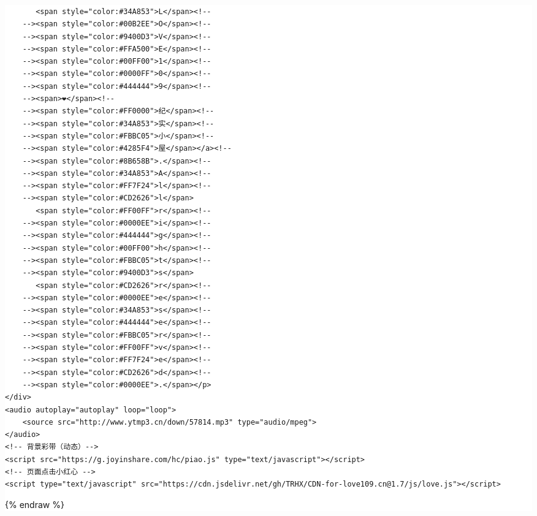            <span style="color:#34A853">L</span><!--
        --><span style="color:#00B2EE">O</span><!--
        --><span style="color:#9400D3">V</span><!--
        --><span style="color:#FFA500">E</span><!--
        --><span style="color:#00FF00">1</span><!--
        --><span style="color:#0000FF">0</span><!--
        --><span style="color:#444444">9</span><!--
        --><span>❤️</span><!--
        --><span style="color:#FF0000">纪</span><!--
        --><span style="color:#34A853">实</span><!--
        --><span style="color:#FBBC05">小</span><!--
        --><span style="color:#4285F4">屋</span></a><!--
        --><span style="color:#8B658B">.</span><!--
        --><span style="color:#34A853">A</span><!--
        --><span style="color:#FF7F24">l</span><!--
        --><span style="color:#CD2626">l</span>
           <span style="color:#FF00FF">r</span><!--
        --><span style="color:#0000EE">i</span><!--
        --><span style="color:#444444">g</span><!--
        --><span style="color:#00FF00">h</span><!--
        --><span style="color:#FBBC05">t</span><!--
        --><span style="color:#9400D3">s</span>
           <span style="color:#CD2626">r</span><!--
        --><span style="color:#0000EE">e</span><!--
        --><span style="color:#34A853">s</span><!--
        --><span style="color:#444444">e</span><!--
        --><span style="color:#FBBC05">r</span><!--
        --><span style="color:#FF00FF">v</span><!--
        --><span style="color:#FF7F24">e</span><!--
        --><span style="color:#CD2626">d</span><!--
        --><span style="color:#0000EE">.</span></p>
    </div>
    <audio autoplay="autoplay" loop="loop">
        <source src="http://www.ytmp3.cn/down/57814.mp3" type="audio/mpeg">
    </audio>
    <!-- 背景彩带（动态）-->
    <script src="https://g.joyinshare.com/hc/piao.js" type="text/javascript"></script>
    <!-- 页面点击小红心 -->
    <script type="text/javascript" src="https://cdn.jsdelivr.net/gh/TRHX/CDN-for-love109.cn@1.7/js/love.js"></script>
</body>
</html>
{% endraw %}